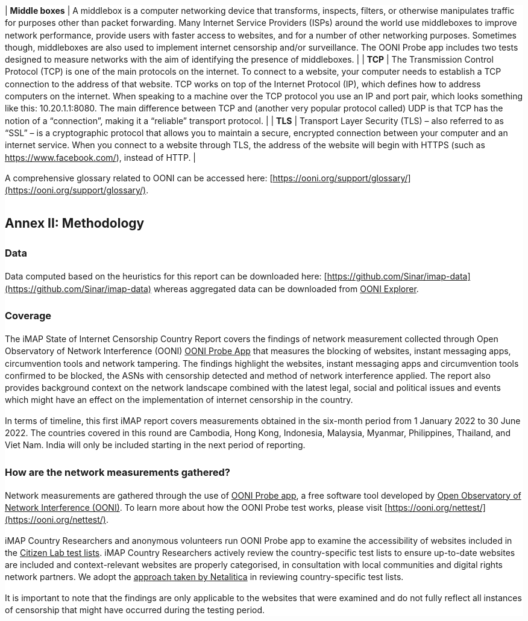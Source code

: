 | **Middle boxes** | A middlebox is a computer networking device that transforms, inspects, filters, or otherwise manipulates traffic for purposes other than packet forwarding. Many Internet Service Providers (ISPs) around the world use middleboxes to improve network performance, provide users with faster access to websites, and for a number of other networking purposes. Sometimes though, middleboxes are also used to implement internet censorship and/or surveillance. The OONI Probe app includes two tests designed to measure networks with the aim of identifying the presence of middleboxes.                                                                                                                                                                                                                                                           |
| **TCP**          | The Transmission Control Protocol (TCP) is one of the main protocols on the internet. To connect to a website, your computer needs to establish a TCP connection to the address of that website. TCP works on top of the Internet Protocol (IP), which defines how to address computers on the internet. When speaking to a machine over the TCP protocol you use an IP and port pair, which looks something like this: 10.20.1.1:8080. The main difference between TCP and (another very popular protocol called) UDP is that TCP has the notion of a “connection”, making it a “reliable” transport protocol.                                                                                                                                                                                                                                          |
| **TLS**          | Transport Layer Security (TLS) – also referred to as “SSL” – is a cryptographic protocol that allows you to maintain a secure, encrypted connection between your computer and an internet service. When you connect to a website through TLS, the address of the website will begin with HTTPS (such as https://www.facebook.com/), instead of HTTP.                                                                                                                                                                                                                                                                                                                                                                                                                                                                                                     |

A comprehensive glossary related to OONI can be accessed here: [https://ooni.org/support/glossary/](https://ooni.org/support/glossary/). 


## Annex II: Methodology


### **Data**

Data computed based on the heuristics for this report can be downloaded here: [https://github.com/Sinar/imap-data](https://github.com/Sinar/imap-data) whereas aggregated data can be downloaded from [OONI Explorer](https://explorer.ooni.org/).


### **Coverage**

The iMAP State of Internet Censorship Country Report covers the findings of network measurement collected through Open Observatory of Network Interference (OONI) [OONI Probe App](https://ooni.org/install/) that measures the blocking of websites, instant messaging apps, circumvention tools and network tampering. The findings highlight the websites, instant messaging apps and circumvention tools confirmed to be blocked, the ASNs with censorship detected and method of network interference applied. The report also provides background context on the network landscape combined with the latest legal, social and political issues and events which might have an effect on the implementation of internet censorship in the country.

In terms of timeline, this first iMAP report covers measurements obtained in the six-month period from 1 January 2022 to 30 June 2022. The countries covered in this round are Cambodia, Hong Kong, Indonesia, Malaysia, Myanmar, Philippines, Thailand, and Viet Nam. India will only be included starting in the next period of reporting.  


### **How are the network measurements gathered?**

Network measurements are gathered through the use of [OONI Probe app](https://ooni.org/install/), a free software tool developed by [Open Observatory of Network Interference (OONI)](https://ooni.org/). To learn more about how the OONI Probe test works, please visit [https://ooni.org/nettest/](https://ooni.org/nettest/).

iMAP Country Researchers and anonymous volunteers run OONI Probe app to examine the accessibility of websites included in the [Citizen Lab test lists](https://github.com/citizenlab/test-lists/tree/master/lists). iMAP Country Researchers actively review the country-specific test lists to ensure up-to-date websites are included and context-relevant websites are properly categorised, in consultation with local communities and digital rights network partners. We adopt the [approach taken by Netalitica](https://netalitica.com/wp-content/uploads/2021/10/Guideline-for-Test-List-Researchers-V7.pdf) in reviewing country-specific test lists.

It is important to note that the findings are only applicable to the websites that were examined and do not fully reflect all instances of censorship that might have occurred during the testing period. 
